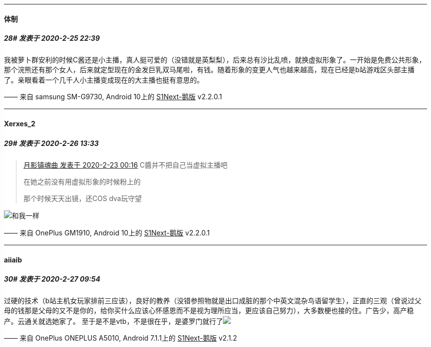 
*****

####  体制  
##### 28#       发表于 2020-2-25 22:39




我被萝卜群安利的时候C酱还是小主播，真人挺可爱的（没错就是英梨梨），后来总有沙比乱喷，就换虚拟形象了。一开始是免费公共形象，那个浣熊还有那个女人，后来就定型现在的金发巨乳双马尾啦，有钱。随着形象的变更人气也越来越高，现在已经是b站游戏区头部主播了。亲眼看着一个几千人小主播变成现在的大主播也挺有意思的。

—— 来自 samsung SM-G9730, Android 10上的 [S1Next-鹅版](https://github.com/ykrank/S1-Next/releases) v2.2.0.1







*****

####  Xerxes_2  
##### 29#       发表于 2020-2-26 13:33



<blockquote><a href="httphttps://bbs.saraba1st.com/2b/forum.php?mod=redirect&amp;goto=findpost&amp;pid=46495337&amp;ptid=1915222" target="_blank">月影镇魂曲 发表于 2020-2-23 00:16</a>
C醬并不把自己当虚拟主播吧

在她之前没有用虚拟形象的时候粉上的

那个时候天天出镜，还COS dva玩守望</blockquote>
<img src="https://static.saraba1st.com/image/smiley/face2017/068.png" referrerpolicy="no-referrer">和我一样

—— 来自 OnePlus GM1910, Android 10上的 [S1Next-鹅版](https://github.com/ykrank/S1-Next/releases) v2.2.0.1







*****

####  aiiaib  
##### 30#       发表于 2020-2-27 09:54




过硬的技术（b站主机女玩家排前三应该），良好的教养（没错参照物就是出口成脏的那个中英文混杂鸟语留学生），正直的三观（曾说过父母的钱那是父母的又不是你的，给你买什么应该心怀感恩而不是视为理所应当，更应该自己努力），大多数梗也接的住。广告少，高产稳产。云通关就选她家了。
至于是不是vtb，不是很在乎，是婆罗门就行了<img src="https://static.saraba1st.com/image/smiley/face2017/057.png" referrerpolicy="no-referrer">

—— 来自 OnePlus ONEPLUS A5010, Android 7.1.1上的 [S1Next-鹅版](https://github.com/ykrank/S1-Next/releases) v2.1.2





